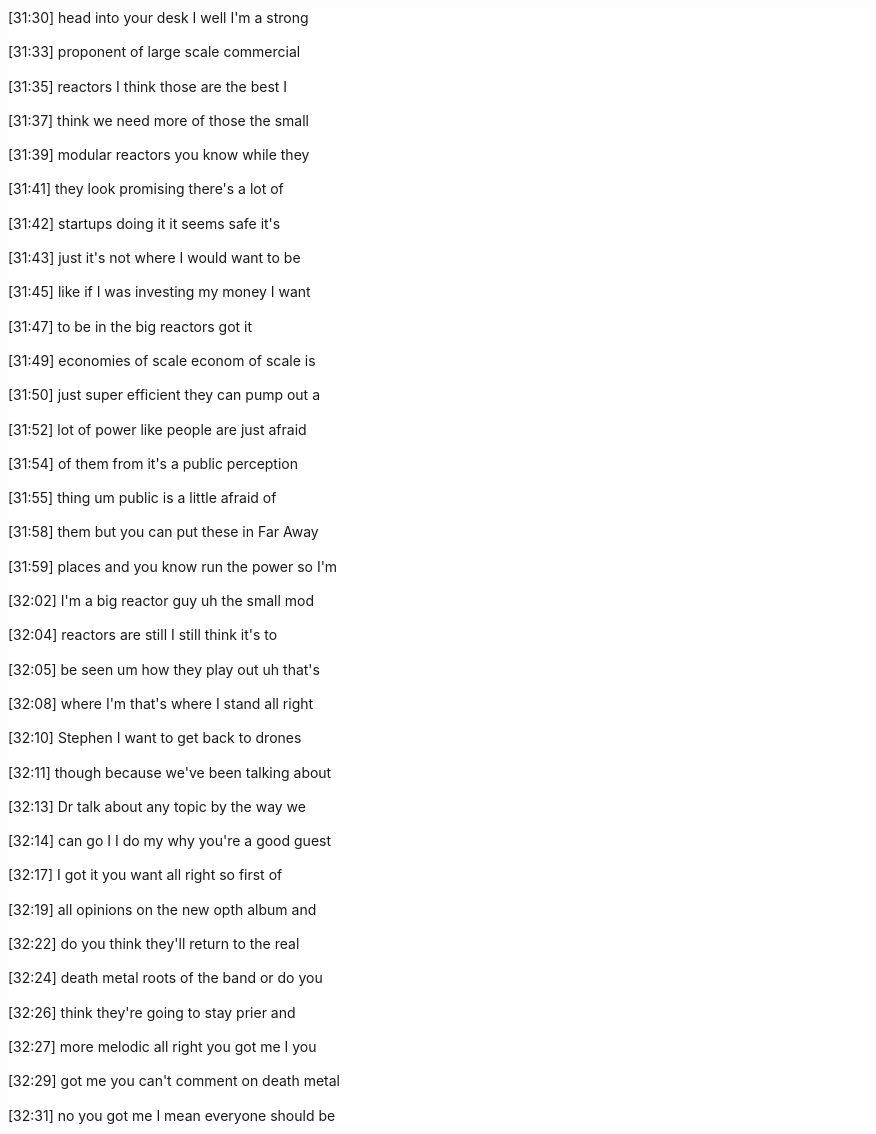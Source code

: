 [31:30] head into your desk I well I'm a strong

[31:33] proponent of large scale commercial

[31:35] reactors I think those are the best I

[31:37] think we need more of those the small

[31:39] modular reactors you know while they

[31:41] they look promising there's a lot of

[31:42] startups doing it it seems safe it's

[31:43] just it's not where I would want to be

[31:45] like if I was investing my money I want

[31:47] to be in the big reactors got it

[31:49] economies of scale econom of scale is

[31:50] just super efficient they can pump out a

[31:52] lot of power like people are just afraid

[31:54] of them from it's a public perception

[31:55] thing um public is a little afraid of

[31:58] them but you can put these in Far Away

[31:59] places and you know run the power so I'm

[32:02] I'm a big reactor guy uh the small mod

[32:04] reactors are still I still think it's to

[32:05] be seen um how they play out uh that's

[32:08] where I'm that's where I stand all right

[32:10] Stephen I want to get back to drones

[32:11] though because we've been talking about

[32:13] Dr talk about any topic by the way we

[32:14] can go I I do my why you're a good guest

[32:17] I got it you want all right so first of

[32:19] all opinions on the new opth album and

[32:22] do you think they'll return to the real

[32:24] death metal roots of the band or do you

[32:26] think they're going to stay prier and

[32:27] more melodic all right you got me I you

[32:29] got me you can't comment on death metal

[32:31] no you got me I mean everyone should be
